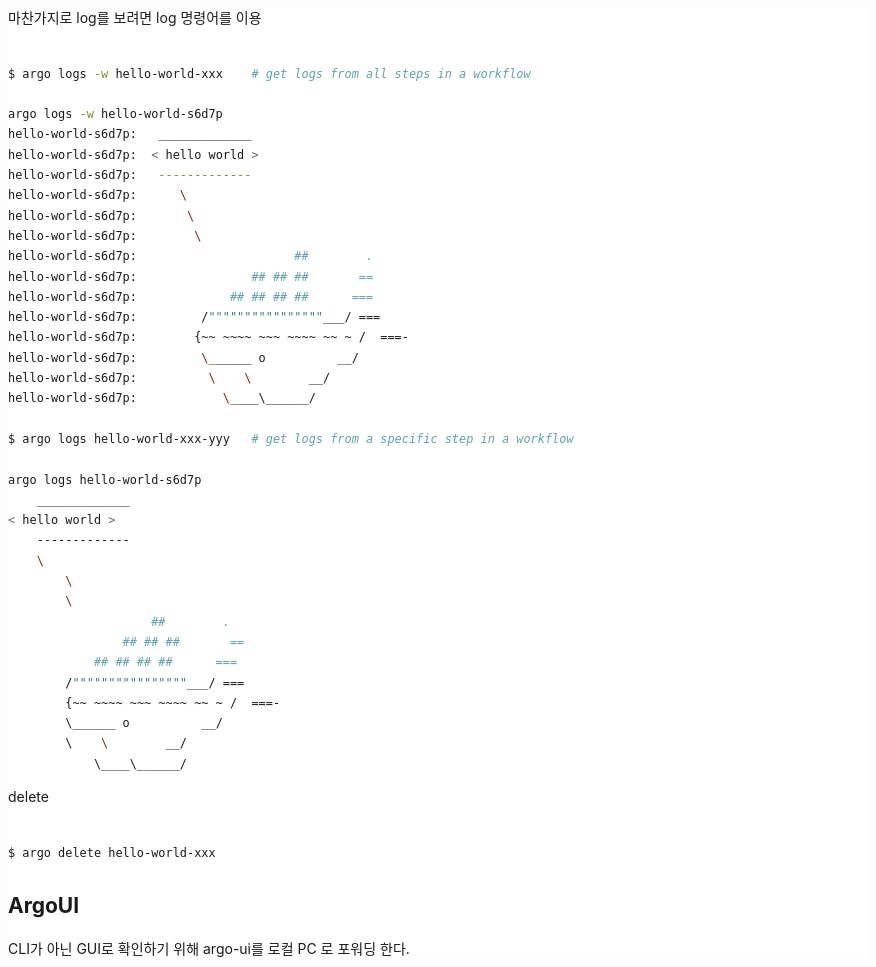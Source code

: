 마찬가지로 log를 보려면 log  명령어를 이용

~~~bash

$ argo logs -w hello-world-xxx    # get logs from all steps in a workflow

argo logs -w hello-world-s6d7p
hello-world-s6d7p:	 _____________
hello-world-s6d7p:	< hello world >
hello-world-s6d7p:	 -------------
hello-world-s6d7p:	    \
hello-world-s6d7p:	     \
hello-world-s6d7p:	      \
hello-world-s6d7p:	                    ##        .
hello-world-s6d7p:	              ## ## ##       ==
hello-world-s6d7p:	           ## ## ## ##      ===
hello-world-s6d7p:	       /""""""""""""""""___/ ===
hello-world-s6d7p:	      {~~ ~~~~ ~~~ ~~~~ ~~ ~ /  ===- 
hello-world-s6d7p:	       \______ o          __/
hello-world-s6d7p:	        \    \        __/
hello-world-s6d7p:	          \____\______/

$ argo logs hello-world-xxx-yyy   # get logs from a specific step in a workflow

argo logs hello-world-s6d7p
    _____________
< hello world >
    -------------
    \
        \
        \
                    ##        .
                ## ## ##       ==
            ## ## ## ##      ===
        /""""""""""""""""___/ ===
        {~~ ~~~~ ~~~ ~~~~ ~~ ~ /  ===- 
        \______ o          __/
        \    \        __/
            \____\______/

~~~

delete

~~~bash

$ argo delete hello-world-xxx

~~~

## ArgoUI

CLI가 아닌 GUI로 확인하기 위해 argo-ui를 로컬 PC 로 포워딩 한다.
